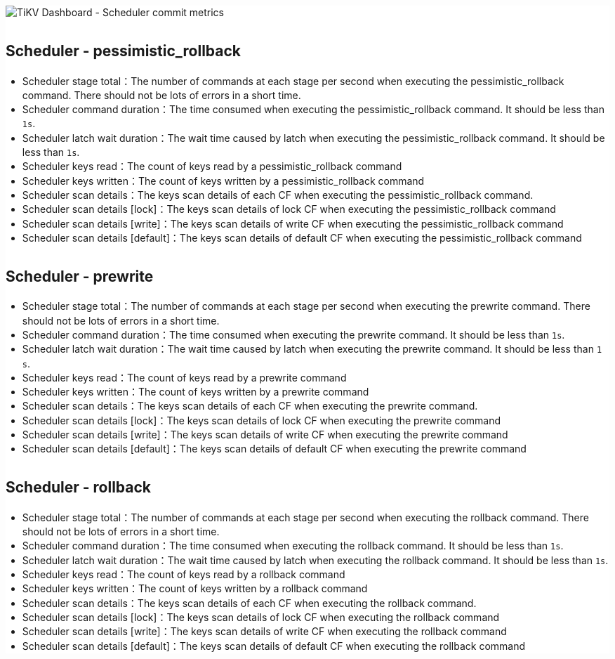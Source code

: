 ![TiKV Dashboard - Scheduler commit metrics](/media/tikv-dashboard-scheduler-commit.png)

## Scheduler - pessimistic_rollback

- Scheduler stage total：The number of commands at each stage per second when executing the pessimistic_rollback command. There should not be lots of errors in a short time.
- Scheduler command duration：The time consumed when executing the pessimistic_rollback command. It should be less than `1s`.
- Scheduler latch wait duration：The wait time caused by latch when executing the pessimistic_rollback command. It should be less than `1s`.
- Scheduler keys read：The count of keys read by a pessimistic_rollback command
- Scheduler keys written：The count of keys written by a pessimistic_rollback command
- Scheduler scan details：The keys scan details of each CF when executing the pessimistic_rollback command.
- Scheduler scan details [lock]：The keys scan details of lock CF when executing the pessimistic_rollback command
- Scheduler scan details [write]：The keys scan details of write CF when executing the pessimistic_rollback command
- Scheduler scan details [default]：The keys scan details of default CF when executing the pessimistic_rollback command

## Scheduler - prewrite

- Scheduler stage total：The number of commands at each stage per second when executing the prewrite command. There should not be lots of errors in a short time.
- Scheduler command duration：The time consumed when executing the prewrite command. It should be less than `1s`.
- Scheduler latch wait duration：The wait time caused by latch when executing the prewrite command. It should be less than `1s`.
- Scheduler keys read：The count of keys read by a prewrite command
- Scheduler keys written：The count of keys written by a prewrite command
- Scheduler scan details：The keys scan details of each CF when executing the prewrite command.
- Scheduler scan details [lock]：The keys scan details of lock CF when executing the prewrite command
- Scheduler scan details [write]：The keys scan details of write CF when executing the prewrite command
- Scheduler scan details [default]：The keys scan details of default CF when executing the prewrite command

## Scheduler - rollback

- Scheduler stage total：The number of commands at each stage per second when executing the rollback command. There should not be lots of errors in a short time.
- Scheduler command duration：The time consumed when executing the rollback command. It should be less than `1s`.
- Scheduler latch wait duration：The wait time caused by latch when executing the rollback command. It should be less than `1s`.
- Scheduler keys read：The count of keys read by a rollback command
- Scheduler keys written：The count of keys written by a rollback command
- Scheduler scan details：The keys scan details of each CF when executing the rollback command.
- Scheduler scan details [lock]：The keys scan details of lock CF when executing the rollback command
- Scheduler scan details [write]：The keys scan details of write CF when executing the rollback command
- Scheduler scan details [default]：The keys scan details of default CF when executing the rollback command
